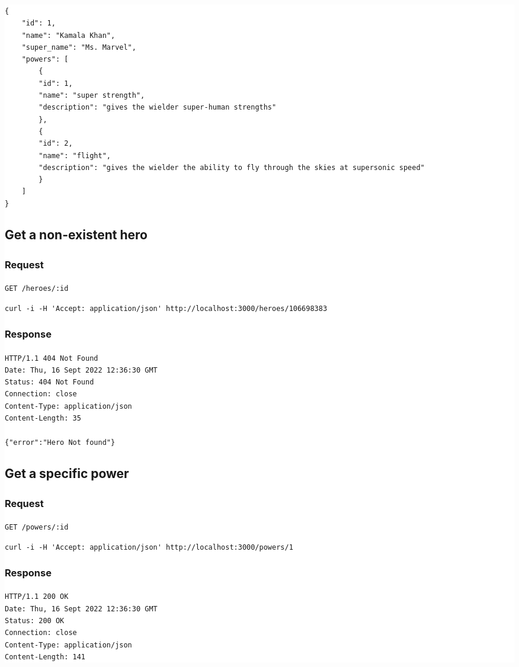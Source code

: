     {
        "id": 1,
        "name": "Kamala Khan",
        "super_name": "Ms. Marvel",
        "powers": [
            {
            "id": 1,
            "name": "super strength",
            "description": "gives the wielder super-human strengths"
            },
            {
            "id": 2,
            "name": "flight",
            "description": "gives the wielder the ability to fly through the skies at supersonic speed"
            }
        ]
    }

## Get a non-existent hero

### Request

`GET /heroes/:id`

    curl -i -H 'Accept: application/json' http://localhost:3000/heroes/106698383

### Response

    HTTP/1.1 404 Not Found
    Date: Thu, 16 Sept 2022 12:36:30 GMT
    Status: 404 Not Found
    Connection: close
    Content-Type: application/json
    Content-Length: 35

    {"error":"Hero Not found"}

## Get a specific power

### Request

`GET /powers/:id`

    curl -i -H 'Accept: application/json' http://localhost:3000/powers/1

### Response

    HTTP/1.1 200 OK
    Date: Thu, 16 Sept 2022 12:36:30 GMT
    Status: 200 OK
    Connection: close
    Content-Type: application/json
    Content-Length: 141
